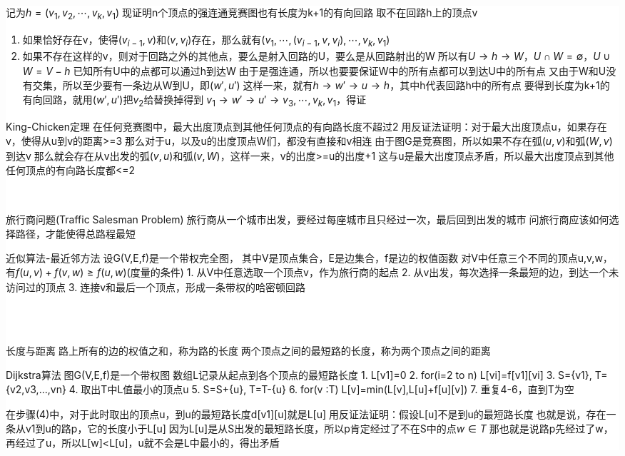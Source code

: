 记为$h=(v_1,v_2,\cdots,v_k,v_1)$
现证明n个顶点的强连通竞赛图也有长度为k+1的有向回路
取不在回路h上的顶点v
1. 如果恰好存在v，使得$(v_{i-1},v)$和$(v,v_i)$存在，那么就有$(v_1,\cdots,(v_{i-1},v,v_i),\cdots,v_k,v_1)$
2. 如果不存在这样的v，则对于回路之外的其他点，要么是射入回路的U，要么是从回路射出的W
      所以有$U\to h\to W$，$U\cap W=\emptyset$，$U\cup W=V-h$
      已知所有U中的点都可以通过h到达W
      由于是强连通，所以也要要保证W中的所有点都可以到达U中的所有点
      又由于W和U没有交集，所以至少要有一条边从W到U，即$(w',u')$
      这样一来，就有$h\to w'\to u\to h$，其中h代表回路h中的所有点
      要得到长度为k+1的有向回路，就用$(w',u')$把$v_2$给替换掉得到
      $v_1\to w'\to u'\to v_3,\cdots,v_k,v_1$，得证

King-Chicken定理
在任何竞赛图中，最大出度顶点到其他任何顶点的有向路长度不超过2
用反证法证明：对于最大出度顶点u，如果存在v，使得从u到v的距离>=3
那么对于u，以及u的出度顶点W们，都没有直接和v相连
由于图G是竞赛图，所以如果不存在弧$(u,v)$和弧$(W,v)$到达v
那么就会存在从v出发的弧$(v,u)$和弧$(v,W)$，这样一来，v的出度>=u的出度+1
这与u是最大出度顶点矛盾，所以最大出度顶点到其他任何顶点的有向路长度都<=2

<br>

旅行商问题(Traffic Salesman Problem)
旅行商从一个城市出发，要经过每座城市且只经过一次，最后回到出发的城市
问旅行商应该如何选择路径，才能使得总路程最短

近似算法-最近邻方法
设G(V,E,f)是一个带权完全图，
其中V是顶点集合，E是边集合，f是边的权值函数
对V中任意三个不同的顶点u,v,w，有$f(u,v)+f(v,w)\ge f(u,w)$(度量的条件)
      1. 从V中任意选取一个顶点v，作为旅行商的起点
      2. 从v出发，每次选择一条最短的边，到达一个未访问过的顶点
      3. 连接v和最后一个顶点，形成一条带权的哈密顿回路


<br><br>

长度与距离
路上所有的边的权值之和，称为路的长度
两个顶点之间的最短路的长度，称为两个顶点之间的距离

Dijkstra算法
图G(V,E,f)是一个带权图
数组L记录从起点到各个顶点的最短路长度
      1. L[v1]=0
      2. for(i=2 to n) L[vi]=f[v1][vi]
      3. S={v1}, T={v2,v3,...,vn}
      4. 取出T中L值最小的顶点u
      5. S=S+{u}, T=T-{u}
      6. for(v :T) L[v]=min(L[v],L[u]+f[u][v])
      7. 重复4-6，直到T为空



在步骤(4)中，对于此时取出的顶点u，到u的最短路长度d[v1][u]就是L[u]
用反证法证明：假设L[u]不是到u的最短路长度
也就是说，存在一条从v1到u的路p，它的长度小于L[u]
因为L[u]是从S出发的最短路长度，所以p肯定经过了不在S中的点$w\in T$
那也就是说路p先经过了w，再经过了u，所以L[w]<L[u]，u就不会是L中最小的，得出矛盾

